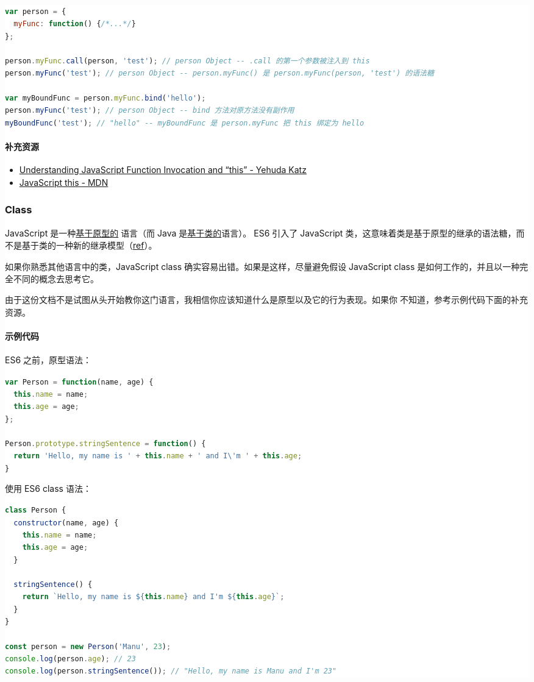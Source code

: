 ```javascript
var person = {
  myFunc: function() {/*...*/}
};

person.myFunc.call(person, 'test'); // person Object -- .call 的第一个参数被注入到 this
person.myFunc('test'); // person Object -- person.myFunc() 是 person.myFunc(person, 'test') 的语法糖

var myBoundFunc = person.myFunc.bind('hello');
person.myFunc('test'); // person Object -- bind 方法对原方法没有副作用
myBoundFunc('test'); // "hello" -- myBoundFunc 是 person.myFunc 把 this 绑定为 hello
```

#### 补充资源

- [Understanding JavaScript Function Invocation and “this” - Yehuda Katz](http://yehudakatz.com/2011/08/11/understanding-javascript-function-invocation-and-this/)
- [JavaScript this - MDN](https://developer.mozilla.org/en-US/docs/Web/JavaScript/Reference/Operators/this)

### Class

JavaScript 是一种[基于原型的](https://en.wikipedia.org/wiki/Prototype-based_programming)
语言（而 Java 是[基于类的](https://en.wikipedia.org/wiki/Class-based_programming)语言）。
ES6 引入了 JavaScript 类，这意味着类是基于原型的继承的语法糖，而不是基于类的一种新的继承模型（[ref](https://developer.mozilla.org/en-US/docs/Web/JavaScript/Reference/Classes)）。

如果你熟悉其他语言中的类，JavaScript class 确实容易出错。如果是这样，尽量避免假设
 JavaScript class 是如何工作的，并且以一种完全不同的概念去思考它。

由于这份文档不是试图从头开始教你这门语言，我相信你应该知道什么是原型以及它的行为表现。如果你
不知道，参考示例代码下面的补充资源。

#### 示例代码

ES6 之前，原型语法：

```javascript
var Person = function(name, age) {
  this.name = name;
  this.age = age;
};

Person.prototype.stringSentence = function() {
  return 'Hello, my name is ' + this.name + ' and I\'m ' + this.age;
}
```

使用 ES6 class 语法：

```javascript
class Person {
  constructor(name, age) {
    this.name = name;
    this.age = age;
  }

  stringSentence() {
    return `Hello, my name is ${this.name} and I'm ${this.age}`;
  }
}

const person = new Person('Manu', 23);
console.log(person.age); // 23
console.log(person.stringSentence()); // "Hello, my name is Manu and I'm 23"
```
